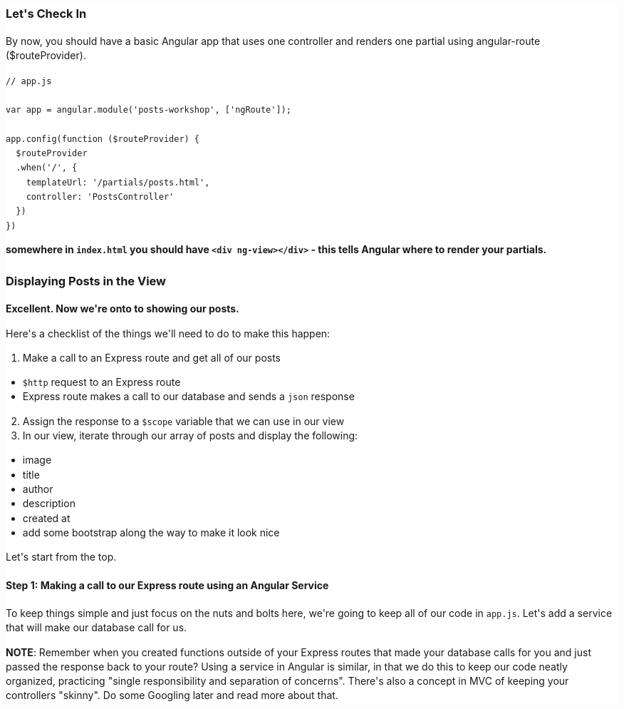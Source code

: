 ### Let's Check In

By now, you should have a basic Angular app that uses one controller and renders
one partial using angular-route ($routeProvider).

```
// app.js

var app = angular.module('posts-workshop', ['ngRoute']);

app.config(function ($routeProvider) {
  $routeProvider
  .when('/', {
    templateUrl: '/partials/posts.html',
    controller: 'PostsController'
  })
})

```

__somewhere in `index.html` you should have `<div ng-view></div>` - this tells
Angular where to render your partials.__

### Displaying Posts in the View

__Excellent. Now we're onto to showing our posts.__

Here's a checklist of the things we'll need to do to make this happen:

1. Make a call to an Express route and get all of our posts
  * `$http` request to an Express route
  * Express route makes a call to our database and sends a `json` response
2. Assign the response to a `$scope` variable that we can use in our view
3. In our view, iterate through our array of posts and display the following:
  * image
  * title
  * author
  * description
  * created at
  * add some bootstrap along the way to make it look nice

Let's start from the top.

#### Step 1: Making a call to our Express route using an Angular Service

To keep things simple and just focus on the nuts and bolts here, we're going to
keep all of our code in `app.js`. Let's add a service that will make our database
call for us.

__NOTE__: Remember when you created functions outside of your Express routes
that made your database calls for you and just passed the response back to your
route? Using a service in Angular is similar, in that we do this to keep our code
neatly organized, practicing "single responsibility and separation of concerns".
There's also a concept in MVC of keeping your controllers "skinny". Do some Googling
later and read more about that.
